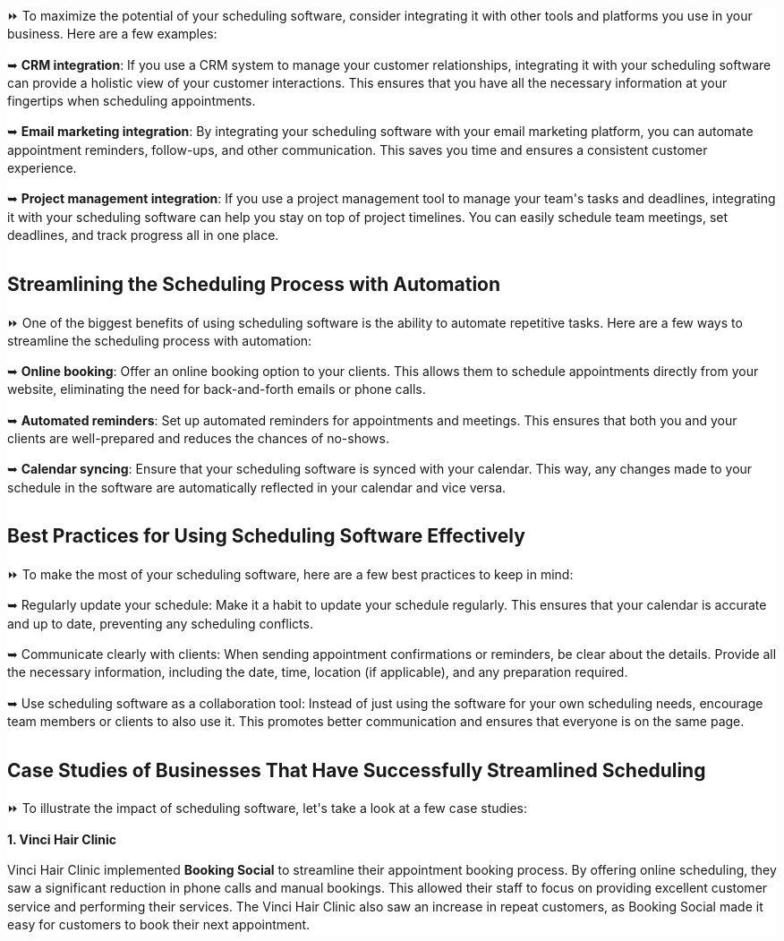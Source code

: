 ⏩ To maximize the potential of your scheduling software, consider integrating it with other tools and platforms you use in your business. Here are a few examples:

➥ **CRM integration**: If you use a CRM system to manage your customer relationships, integrating it with your scheduling software can provide a holistic view of your customer interactions. This ensures that you have all the necessary information at your fingertips when scheduling appointments.

➥ **Email marketing integration**: By integrating your scheduling software with your email marketing platform, you can automate appointment reminders, follow-ups, and other communication. This saves you time and ensures a consistent customer experience.

➥ **Project management integration**: If you use a project management tool to manage your team's tasks and deadlines, integrating it with your scheduling software can help you stay on top of project timelines. You can easily schedule team meetings, set deadlines, and track progress all in one place.

## Streamlining the Scheduling Process with Automation

⏩ One of the biggest benefits of using scheduling software is the ability to automate repetitive tasks. Here are a few ways to streamline the scheduling process with automation:

➥ **Online booking**: Offer an online booking option to your clients. This allows them to schedule appointments directly from your website, eliminating the need for back-and-forth emails or phone calls.

➥ **Automated reminders**: Set up automated reminders for appointments and meetings. This ensures that both you and your clients are well-prepared and reduces the chances of no-shows.

➥ **Calendar syncing**: Ensure that your scheduling software is synced with your calendar. This way, any changes made to your schedule in the software are automatically reflected in your calendar and vice versa.

## Best Practices for Using Scheduling Software Effectively

⏩ To make the most of your scheduling software, here are a few best practices to keep in mind:

➥ Regularly update your schedule: Make it a habit to update your schedule regularly. This ensures that your calendar is accurate and up to date, preventing any scheduling conflicts.

➥ Communicate clearly with clients: When sending appointment confirmations or reminders, be clear about the details. Provide all the necessary information, including the date, time, location (if applicable), and any preparation required.

➥ Use scheduling software as a collaboration tool: Instead of just using the software for your own scheduling needs, encourage team members or clients to also use it. This promotes better communication and ensures that everyone is on the same page.

## Case Studies of Businesses That Have Successfully Streamlined Scheduling

⏩ To illustrate the impact of scheduling software, let's take a look at a few case studies:

**1. Vinci Hair Clinic**

Vinci Hair Clinic implemented **Booking Social** to streamline their appointment booking process. 
By offering online scheduling, they saw a significant reduction in phone calls and manual bookings. This allowed their staff to focus on providing excellent customer service and performing their services. 
The Vinci Hair Clinic also saw an increase in repeat customers, as Booking Social made it easy for customers to book their next appointment.
